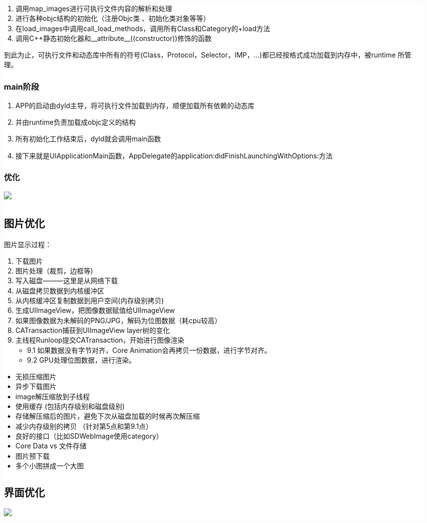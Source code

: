1. 调用map_images进行可执行文件内容的解析和处理
2. 进行各种objc结构的初始化（注册Objc类 、初始化类对象等等）
3. 在load_images中调用call_load_methods，调用所有Class和Category的+load方法
4. 调用C++静态初始化器和__attribute__((constructor))修饰的函数

到此为止，可执行文件和动态库中所有的符号(Class，Protocol，Selector，IMP，…)都已经按格式成功加载到内存中，被runtime 所管理。

### main阶段

1. APP的启动由dyld主导，将可执行文件加载到内存，顺便加载所有依赖的动态库

2. 并由runtime负责加载成objc定义的结构
3. 所有初始化工作结束后，dyld就会调用main函数
4. 接下来就是UIApplicationMain函数，AppDelegate的application:didFinishLaunchingWithOptions:方法

### 优化

![](https://wiki-1259056568.cos.ap-shanghai.myqcloud.com/ios/20190804083302.png)

## 图片优化

图片显示过程：

1. 下载图片
2. 图片处理（裁剪，边框等)
3. 写入磁盘———这里是从网络下载
4. 从磁盘拷贝数据到内核缓冲区
5. 从内核缓冲区复制数据到用户空间(内存级别拷贝)
6. 生成UIImageView，把图像数据赋值给UIImageView
7. 如果图像数据为未解码的PNG/JPG，解码为位图数据（耗cpu较高）
8. CATransaction捕获到UIImageView layer树的变化
9. 主线程Runloop提交CATransaction，开始进行图像渲染
	- 9.1 如果数据没有字节对齐，Core Animation会再拷贝一份数据，进行字节对齐。
	- 9.2 GPU处理位图数据，进行渲染。



- 无损压缩图片
- 异步下载图片
- image解压缩放到子线程
- 使用缓存 (包括内存级别和磁盘级别)
- 存储解压缩后的图片，避免下次从磁盘加载的时候再次解压缩
- 减少内存级别的拷贝 （针对第5点和第9.1点）
- 良好的接口（比如SDWebImage使用category）
- Core Data vs 文件存储
- 图片预下载
- 多个小图拼成一个大图



## 界面优化

![](https://wiki-1259056568.cos.ap-shanghai.myqcloud.com/ios/20190803150237.png)
